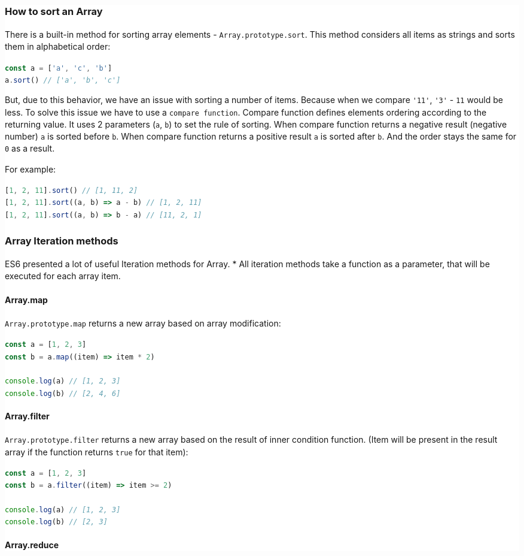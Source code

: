### How to sort an Array

There is a built-in method for sorting array elements - ```Array.prototype.sort```. This method considers all items as strings and sorts them in alphabetical order:

```js
const a = ['a', 'c', 'b']
a.sort() // ['a', 'b', 'c']
```

But, due to this behavior, we have an issue with sorting a number of items. Because when we compare ```'11'```, ```'3'``` - ```11``` would be less. To solve this issue we have to use a ```compare function```. Compare function defines elements ordering according to the returning value. It uses 2 parameters (```a```, ```b```) to set the rule of sorting. When compare function returns a negative result (negative number) ```a``` is sorted before ```b```. When compare function returns a positive result ```a``` is sorted after ```b```. And the order stays the same for ```0``` as a result.

For example:

```js
[1, 2, 11].sort() // [1, 11, 2]
[1, 2, 11].sort((a, b) => a - b) // [1, 2, 11]
[1, 2, 11].sort((a, b) => b - a) // [11, 2, 1]
```

### Array Iteration methods

ES6 presented a lot of useful Iteration methods for Array. * All iteration methods take a function as a parameter, that will be executed for each array item.

#### Array.map

```Array.prototype.map``` returns a new array based on array modification:

```js
const a = [1, 2, 3]
const b = a.map((item) => item * 2) 

console.log(a) // [1, 2, 3]
console.log(b) // [2, 4, 6]
```

#### Array.filter

```Array.prototype.filter``` returns a new array based on the result of inner condition function. (Item will be present in the result array if the function returns ```true``` for that item):

```js
const a = [1, 2, 3]
const b = a.filter((item) => item >= 2)

console.log(a) // [1, 2, 3]
console.log(b) // [2, 3]
```

#### Array.reduce
